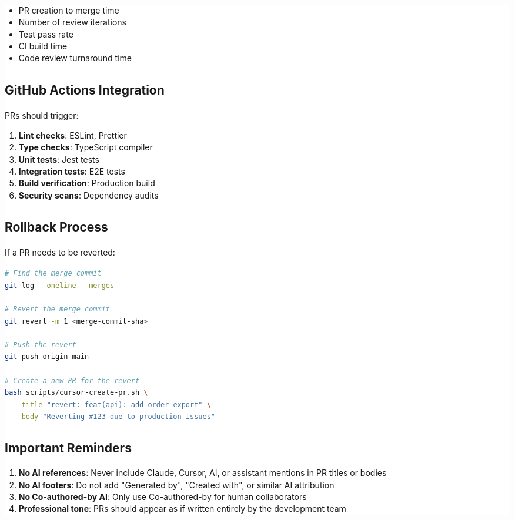 - PR creation to merge time
- Number of review iterations
- Test pass rate
- CI build time
- Code review turnaround time

## GitHub Actions Integration

PRs should trigger:

1. **Lint checks**: ESLint, Prettier
2. **Type checks**: TypeScript compiler
3. **Unit tests**: Jest tests
4. **Integration tests**: E2E tests
5. **Build verification**: Production build
6. **Security scans**: Dependency audits

## Rollback Process

If a PR needs to be reverted:

```bash
# Find the merge commit
git log --oneline --merges

# Revert the merge commit
git revert -m 1 <merge-commit-sha>

# Push the revert
git push origin main

# Create a new PR for the revert
bash scripts/cursor-create-pr.sh \
  --title "revert: feat(api): add order export" \
  --body "Reverting #123 due to production issues"
```

## Important Reminders

1. **No AI references**: Never include Claude, Cursor, AI, or assistant mentions in PR titles or bodies
2. **No AI footers**: Do not add "Generated by", "Created with", or similar AI attribution
3. **No Co-authored-by AI**: Only use Co-authored-by for human collaborators
4. **Professional tone**: PRs should appear as if written entirely by the development team
